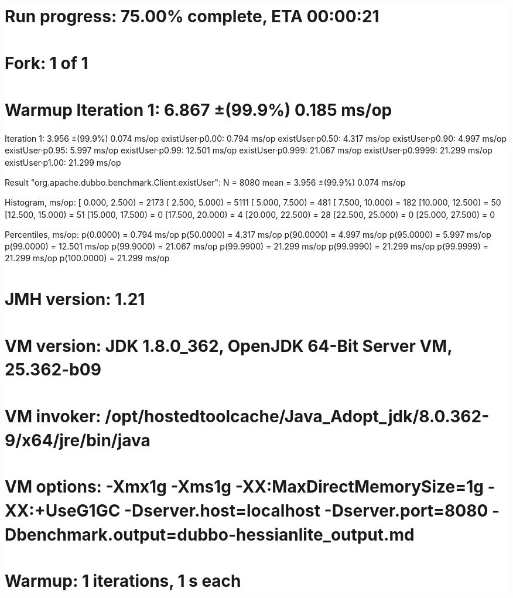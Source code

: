 # Run progress: 75.00% complete, ETA 00:00:21
# Fork: 1 of 1
# Warmup Iteration   1: 6.867 ±(99.9%) 0.185 ms/op
Iteration   1: 3.956 ±(99.9%) 0.074 ms/op
                 existUser·p0.00:   0.794 ms/op
                 existUser·p0.50:   4.317 ms/op
                 existUser·p0.90:   4.997 ms/op
                 existUser·p0.95:   5.997 ms/op
                 existUser·p0.99:   12.501 ms/op
                 existUser·p0.999:  21.067 ms/op
                 existUser·p0.9999: 21.299 ms/op
                 existUser·p1.00:   21.299 ms/op



Result "org.apache.dubbo.benchmark.Client.existUser":
  N = 8080
  mean =      3.956 ±(99.9%) 0.074 ms/op

  Histogram, ms/op:
    [ 0.000,  2.500) = 2173 
    [ 2.500,  5.000) = 5111 
    [ 5.000,  7.500) = 481 
    [ 7.500, 10.000) = 182 
    [10.000, 12.500) = 50 
    [12.500, 15.000) = 51 
    [15.000, 17.500) = 0 
    [17.500, 20.000) = 4 
    [20.000, 22.500) = 28 
    [22.500, 25.000) = 0 
    [25.000, 27.500) = 0 

  Percentiles, ms/op:
      p(0.0000) =      0.794 ms/op
     p(50.0000) =      4.317 ms/op
     p(90.0000) =      4.997 ms/op
     p(95.0000) =      5.997 ms/op
     p(99.0000) =     12.501 ms/op
     p(99.9000) =     21.067 ms/op
     p(99.9900) =     21.299 ms/op
     p(99.9990) =     21.299 ms/op
     p(99.9999) =     21.299 ms/op
    p(100.0000) =     21.299 ms/op


# JMH version: 1.21
# VM version: JDK 1.8.0_362, OpenJDK 64-Bit Server VM, 25.362-b09
# VM invoker: /opt/hostedtoolcache/Java_Adopt_jdk/8.0.362-9/x64/jre/bin/java
# VM options: -Xmx1g -Xms1g -XX:MaxDirectMemorySize=1g -XX:+UseG1GC -Dserver.host=localhost -Dserver.port=8080 -Dbenchmark.output=dubbo-hessianlite_output.md
# Warmup: 1 iterations, 1 s each